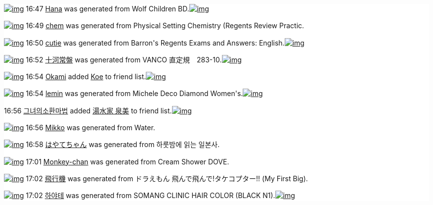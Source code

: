 [![img](http://www.deviantsart.com/pnda73.png)](http://www.barcodekanojo.com/kanojo/3104503/Hana) 16:47 [Hana](http://www.barcodekanojo.com/kanojo/3104503/Hana) was generated from Wolf Children BD.[![img](http://www.deviantsart.com/21dlliv.jpeg)](http://www.barcodekanojo.com/product_images/barcode/5858908/1409039205/Wolf%20Children%20BD.jpg)

[![img](http://www.deviantsart.com/2dfk34t.png)](http://www.barcodekanojo.com/kanojo/3104504/chem) 16:49 [chem](http://www.barcodekanojo.com/kanojo/3104504/chem) was generated from Physical Setting Chemistry (Regents Review Practic.

[![img](http://www.deviantsart.com/36tomr5.png)](http://www.barcodekanojo.com/kanojo/3104505/cutie) 16:50 [cutie](http://www.barcodekanojo.com/kanojo/3104505/cutie) was generated from Barron's Regents Exams and Answers: English.[![img](http://www.deviantsart.com/2j7tneu.jpeg)](http://www.barcodekanojo.com/product_images/barcode/5858910/1409039436/Barron%27s%20Regents%20Exams%20and%20Answers%3A%20English.jpg)

[![img](http://www.deviantsart.com/2l12guj.png)](http://www.barcodekanojo.com/kanojo/3104506/%E5%8D%81%E6%B2%B3%E5%B8%B8%E7%9B%A4) 16:52 [十河常盤](http://www.barcodekanojo.com/kanojo/3104506/%E5%8D%81%E6%B2%B3%E5%B8%B8%E7%9B%A4) was generated from VANCO 直定規　283-10.[![img](http://www.deviantsart.com/ud5mlr.jpeg)](http://www.barcodekanojo.com/product_images/barcode/5858911/1409039507/50x50xVANCO,P20,PE7,P9B,PB4,PE5,PAE,P9A,PE8,PA6,P8F,PE3,P80,P80283-10.jpg,qw=88,ah=88.pagespeed.ic.9g9jPigV_G.jpg)

[![img](http://www.deviantsart.com/1sgts7k.jpeg)](http://www.barcodekanojo.com/user/402341/Okami) 16:54 [Okami](http://www.barcodekanojo.com/user/402341/Okami) added [Koe](http://www.barcodekanojo.com/kanojo/2608201/Koe) to friend list.[![img](http://www.deviantsart.com/2undim2.png)](http://www.barcodekanojo.com/kanojo/2608201/Koe)

[![img](http://www.deviantsart.com/eloo9n.png)](http://www.barcodekanojo.com/kanojo/3104507/lemin) 16:54 [lemin](http://www.barcodekanojo.com/kanojo/3104507/lemin) was generated from Michele Deco Diamond Women's.[![img](http://www.deviantsart.com/2k78o48.jpeg)](http://www.barcodekanojo.com/product_images/barcode/5858913/1409039595/50x50xMichele,P20Deco,P20Diamond,P20Women,P27s.jpg,qw=88,ah=88.pagespeed.ic.Xbe2xNiDuN.jpg)

16:56 [그녀의소환마법](http://www.barcodekanojo.com/user/483694/%EA%B7%B8%EB%85%80%EC%9D%98%EC%86%8C%ED%99%98%EB%A7%88%EB%B2%95) added [湯水家 泉美](http://www.barcodekanojo.com/kanojo/83339/%E6%B9%AF%E6%B0%B4%E5%AE%B6%20%E6%B3%89%E7%BE%8E) to friend list.[![img](http://www.deviantsart.com/3vvtmgt.png)](http://www.barcodekanojo.com/kanojo/83339/%E6%B9%AF%E6%B0%B4%E5%AE%B6%20%E6%B3%89%E7%BE%8E)

[![img](http://www.deviantsart.com/2ujoe2e.png)](http://www.barcodekanojo.com/kanojo/3104508/Mikko) 16:56 [Mikko](http://www.barcodekanojo.com/kanojo/3104508/Mikko) was generated from Water.

[![img](http://www.deviantsart.com/18dsrd3.png)](http://www.barcodekanojo.com/kanojo/3104509/%E3%81%AF%E3%82%84%E3%81%A6%E3%81%A1%E3%82%83%E3%82%93) 16:58 [はやてちゃん](http://www.barcodekanojo.com/kanojo/3104509/%E3%81%AF%E3%82%84%E3%81%A6%E3%81%A1%E3%82%83%E3%82%93) was generated from 하룻밤에 읽는 일본사.

[![img](http://www.deviantsart.com/375alvs.png)](http://www.barcodekanojo.com/kanojo/3104510/Monkey-chan) 17:01 [Monkey-chan](http://www.barcodekanojo.com/kanojo/3104510/Monkey-chan) was generated from Cream Shower DOVE.

[![img](http://www.deviantsart.com/2tchik3.png)](http://www.barcodekanojo.com/kanojo/3104511/%E9%A3%9B%E8%A1%8C%E6%A9%9F) 17:02 [飛行機](http://www.barcodekanojo.com/kanojo/3104511/%E9%A3%9B%E8%A1%8C%E6%A9%9F) was generated from ドラえもん 飛んで飛んで!タケコプター!! (My First Big).

[![img](http://www.deviantsart.com/2se3ok7.png)](http://www.barcodekanojo.com/kanojo/3104512/%ED%95%98%EC%95%BC%ED%85%8C) 17:02 [하야테](http://www.barcodekanojo.com/kanojo/3104512/%ED%95%98%EC%95%BC%ED%85%8C) was generated from SOMANG CLINIC HAIR COLOR (BLACK N1).[![img](http://www.deviantsart.com/347nd2g.jpeg)](http://www.barcodekanojo.com/product_images/barcode/5858919/1409040168/SOMANG%20CLINIC%20HAIR%20COLOR%20%28BLACK%20N1%29.jpg)
